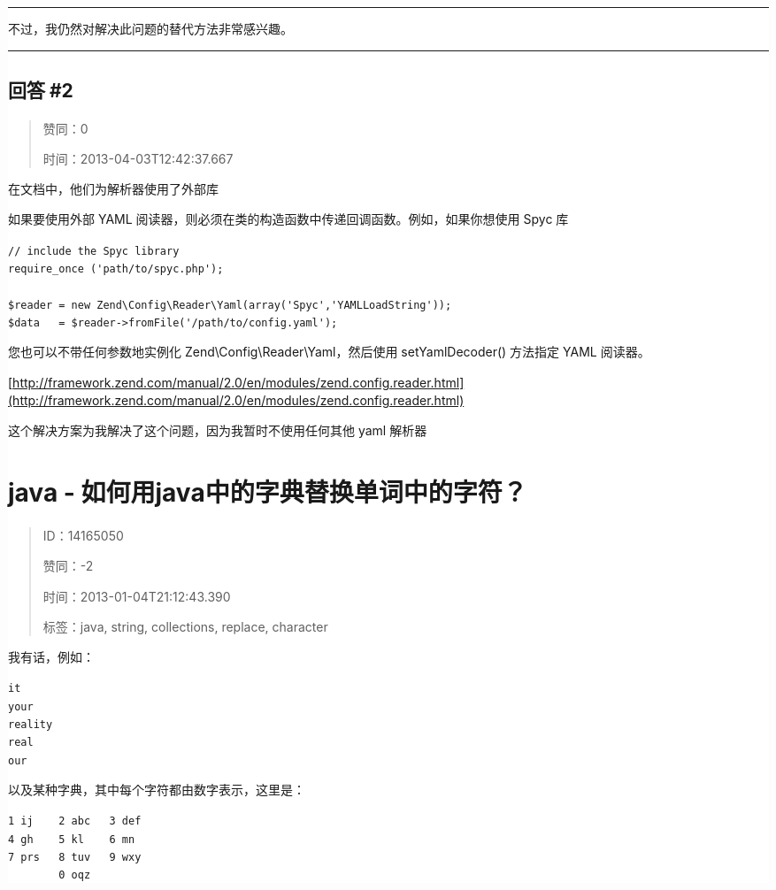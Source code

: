 * * *

不过，我仍然对解决此问题的替代方法非常感兴趣。

* * *

## 回答 #2

> 赞同：0
> 
> 时间：2013-04-03T12:42:37.667

在文档中，他们为解析器使用了外部库

如果要使用外部 YAML 阅读器，则必须在类的构造函数中传递回调函数。例如，如果你想使用 Spyc 库

```
// include the Spyc library
require_once ('path/to/spyc.php');

$reader = new Zend\Config\Reader\Yaml(array('Spyc','YAMLLoadString'));
$data   = $reader->fromFile('/path/to/config.yaml'); 
```

您也可以不带任何参数地实例化 Zend\Config\Reader\Yaml，然后使用 setYamlDecoder() 方法指定 YAML 阅读器。

[http://framework.zend.com/manual/2.0/en/modules/zend.config.reader.html](http://framework.zend.com/manual/2.0/en/modules/zend.config.reader.html)

这个解决方案为我解决了这个问题，因为我暂时不使用任何其他 yaml 解析器

# java - 如何用java中的字典替换单词中的字符？

> ID：14165050
> 
> 赞同：-2
> 
> 时间：2013-01-04T21:12:43.390
> 
> 标签：java, string, collections, replace, character

我有话，例如：

```
it
your
reality
real
our 
```

以及某种字典，其中每个字符都由数字表示，这里是：

```
1 ij    2 abc   3 def
4 gh    5 kl    6 mn
7 prs   8 tuv   9 wxy
        0 oqz 
```
